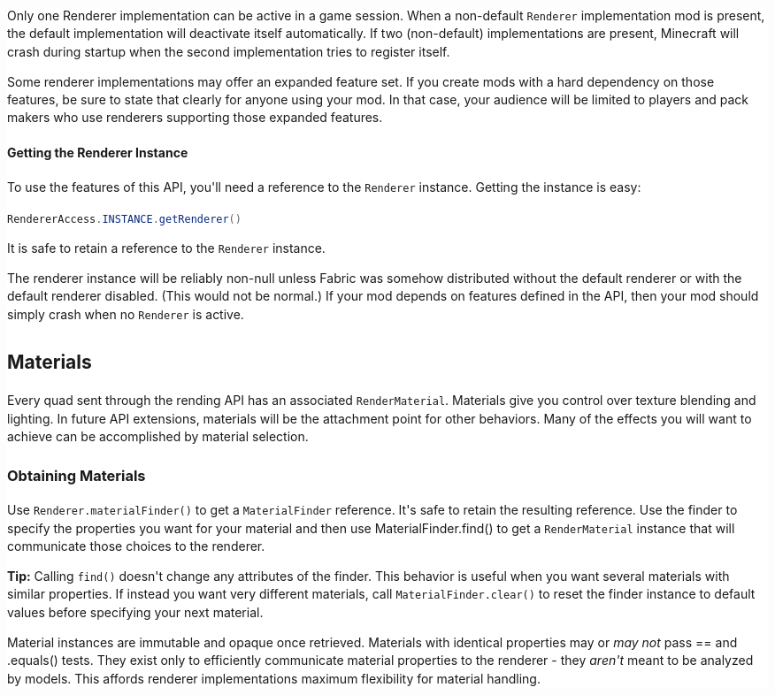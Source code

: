Only one Renderer implementation can be active in a game session. When a
non-default `Renderer` implementation mod is present, the default
implementation will deactivate itself automatically. If two
(non-default) implementations are present, Minecraft will crash during
startup when the second implementation tries to register itself.

Some renderer implementations may offer an expanded feature set. If you
create mods with a hard dependency on those features, be sure to state
that clearly for anyone using your mod. In that case, your audience will
be limited to players and pack makers who use renderers supporting those
expanded features.

#### Getting the Renderer Instance

To use the features of this API, you'll need a reference to the
`Renderer` instance. Getting the instance is easy:

```java
RendererAccess.INSTANCE.getRenderer()
```

It is safe to retain a reference to the `Renderer` instance.

The renderer instance will be reliably non-null unless Fabric was
somehow distributed without the default renderer or with the default
renderer disabled. (This would not be normal.) If your mod depends on
features defined in the API, then your mod should simply crash when no
`Renderer` is active.

## Materials

Every quad sent through the rending API has an associated
`RenderMaterial`. Materials give you control over texture blending and
lighting. In future API extensions, materials will be the attachment
point for other behaviors. Many of the effects you will want to achieve
can be accomplished by material selection.

### Obtaining Materials

Use `Renderer.materialFinder()` to get a `MaterialFinder` reference.
It's safe to retain the resulting reference. Use the finder to specify
the properties you want for your material and then use
MaterialFinder.find() to get a `RenderMaterial` instance that will
communicate those choices to the renderer.

**Tip:** Calling `find()` doesn't change any attributes of the finder.
This behavior is useful when you want several materials with similar
properties. If instead you want very different materials, call
`MaterialFinder.clear()` to reset the finder instance to default values
before specifying your next material.

Material instances are immutable and opaque once retrieved. Materials
with identical properties may or *may not* pass == and .equals() tests.
They exist only to efficiently communicate material properties to the
renderer - they *aren't* meant to be analyzed by models. This affords
renderer implementations maximum flexibility for material handling.
